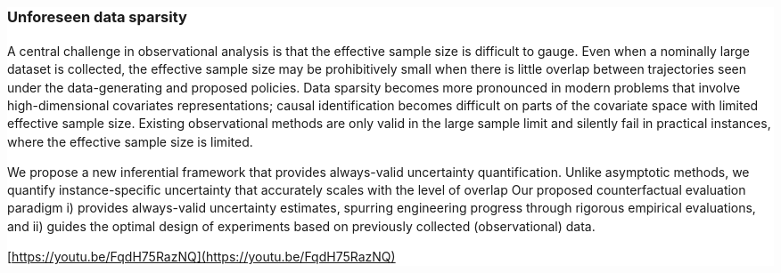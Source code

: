 ### **Unforeseen data sparsity**

A central challenge in observational analysis is that the effective sample size is difficult to gauge. Even when a nominally large dataset is collected, the effective sample size may be prohibitively small when there is little overlap between trajectories seen under the data-generating and proposed policies. Data sparsity becomes more pronounced in modern problems that involve high-dimensional covariates representations; causal identification becomes difficult on parts of the covariate space with limited effective sample size. Existing observational methods are only valid in the large sample limit and silently fail in practical instances, where the effective sample size is limited. 

We propose a new inferential framework that provides always-valid uncertainty quantification. Unlike asymptotic methods, we quantify instance-specific uncertainty that accurately scales with the level of overlap Our proposed counterfactual evaluation paradigm i) provides always-valid uncertainty estimates, spurring engineering progress through rigorous empirical evaluations, and ii) guides the optimal design of experiments based on previously collected (observational) data.

[https://youtu.be/FqdH75RazNQ](https://youtu.be/FqdH75RazNQ)
